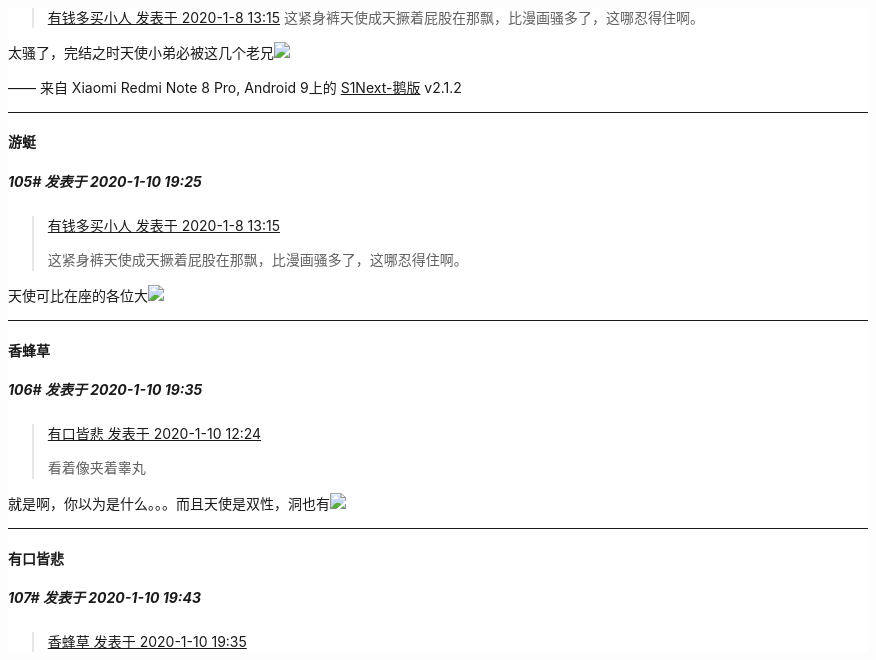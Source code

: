 

<blockquote><a href="httphttps://bbs.saraba1st.com/2b/forum.php?mod=redirect&amp;goto=findpost&amp;pid=46121689&amp;ptid=1842807" target="_blank">有钱多买小人 发表于 2020-1-8 13:15</a>
这紧身裤天使成天撅着屁股在那飘，比漫画骚多了，这哪忍得住啊。</blockquote>
太骚了，完结之时天使小弟必被这几个老兄<img src="https://static.saraba1st.com/image/smiley/face2017/045.png" referrerpolicy="no-referrer">

—— 来自 Xiaomi Redmi Note 8 Pro, Android 9上的 [S1Next-鹅版](https://github.com/ykrank/S1-Next/releases) v2.1.2







-----

####  游蜓  
##### 105#       发表于 2020-1-10 19:25



<blockquote><a href="httphttps://bbs.saraba1st.com/2b/forum.php?mod=redirect&amp;goto=findpost&amp;pid=46121689&amp;ptid=1842807" target="_blank">有钱多买小人 发表于 2020-1-8 13:15</a>

这紧身裤天使成天撅着屁股在那飘，比漫画骚多了，这哪忍得住啊。</blockquote>
天使可比在座的各位大<img src="https://static.saraba1st.com/image/smiley/face2017/067.png" referrerpolicy="no-referrer">







-----

####  香蜂草  
##### 106#       发表于 2020-1-10 19:35



<blockquote><a href="httphttps://bbs.saraba1st.com/2b/forum.php?mod=redirect&amp;goto=findpost&amp;pid=46142251&amp;ptid=1842807" target="_blank">有口皆悲 发表于 2020-1-10 12:24</a>

看着像夹着睾丸</blockquote>
就是啊，你以为是什么。。。而且天使是双性，洞也有<img src="https://static.saraba1st.com/image/smiley/face2017/068.png" referrerpolicy="no-referrer">







-----

####  有口皆悲  
##### 107#       发表于 2020-1-10 19:43



<blockquote><a href="httphttps://bbs.saraba1st.com/2b/forum.php?mod=redirect&amp;goto=findpost&amp;pid=46146614&amp;ptid=1842807" target="_blank">香蜂草 发表于 2020-1-10 19:35</a>
